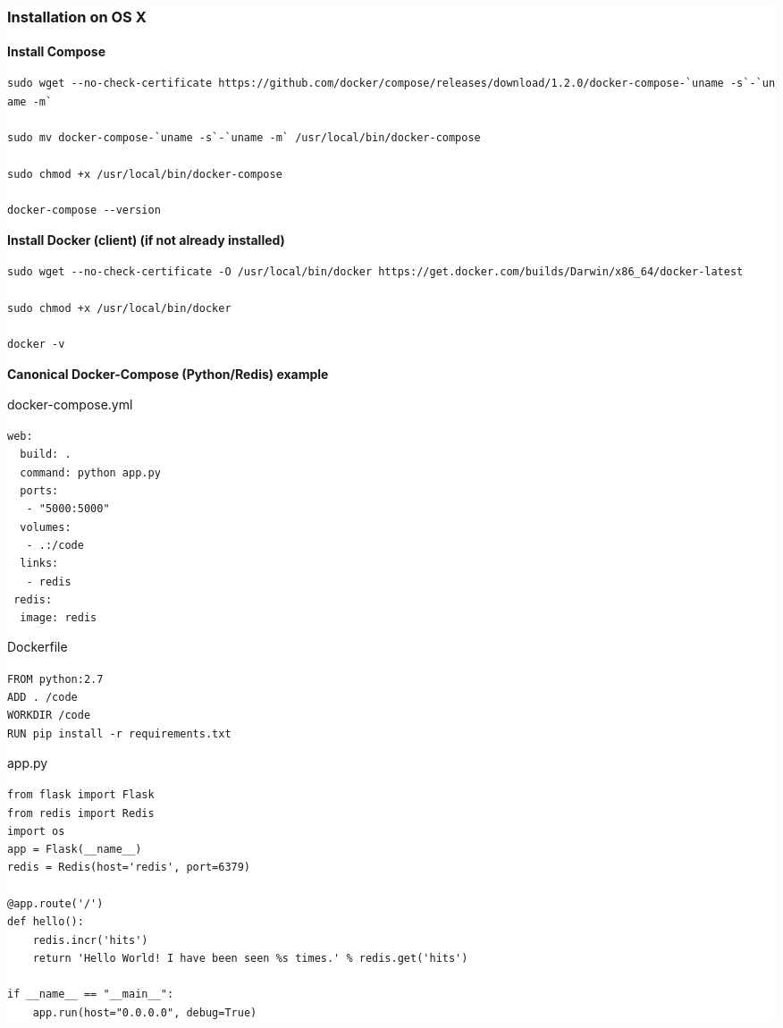 ### Installation on OS X

**Install Compose**
```
sudo wget --no-check-certificate https://github.com/docker/compose/releases/download/1.2.0/docker-compose-`uname -s`-`uname -m`

sudo mv docker-compose-`uname -s`-`uname -m` /usr/local/bin/docker-compose

sudo chmod +x /usr/local/bin/docker-compose

docker-compose --version
```
**Install Docker (client)  (if not already installed)**
```
sudo wget --no-check-certificate -O /usr/local/bin/docker https://get.docker.com/builds/Darwin/x86_64/docker-latest

sudo chmod +x /usr/local/bin/docker

docker -v
```
**Canonical Docker-Compose (Python/Redis) example**

docker-compose.yml
```
web:
  build: .
  command: python app.py
  ports:
   - "5000:5000"
  volumes:
   - .:/code
  links:
   - redis
 redis:
  image: redis
```

Dockerfile
```
FROM python:2.7
ADD . /code
WORKDIR /code
RUN pip install -r requirements.txt
```

app.py
```
from flask import Flask
from redis import Redis
import os
app = Flask(__name__)
redis = Redis(host='redis', port=6379)

@app.route('/')
def hello():
    redis.incr('hits')
    return 'Hello World! I have been seen %s times.' % redis.get('hits')

if __name__ == "__main__":
    app.run(host="0.0.0.0", debug=True)
```
